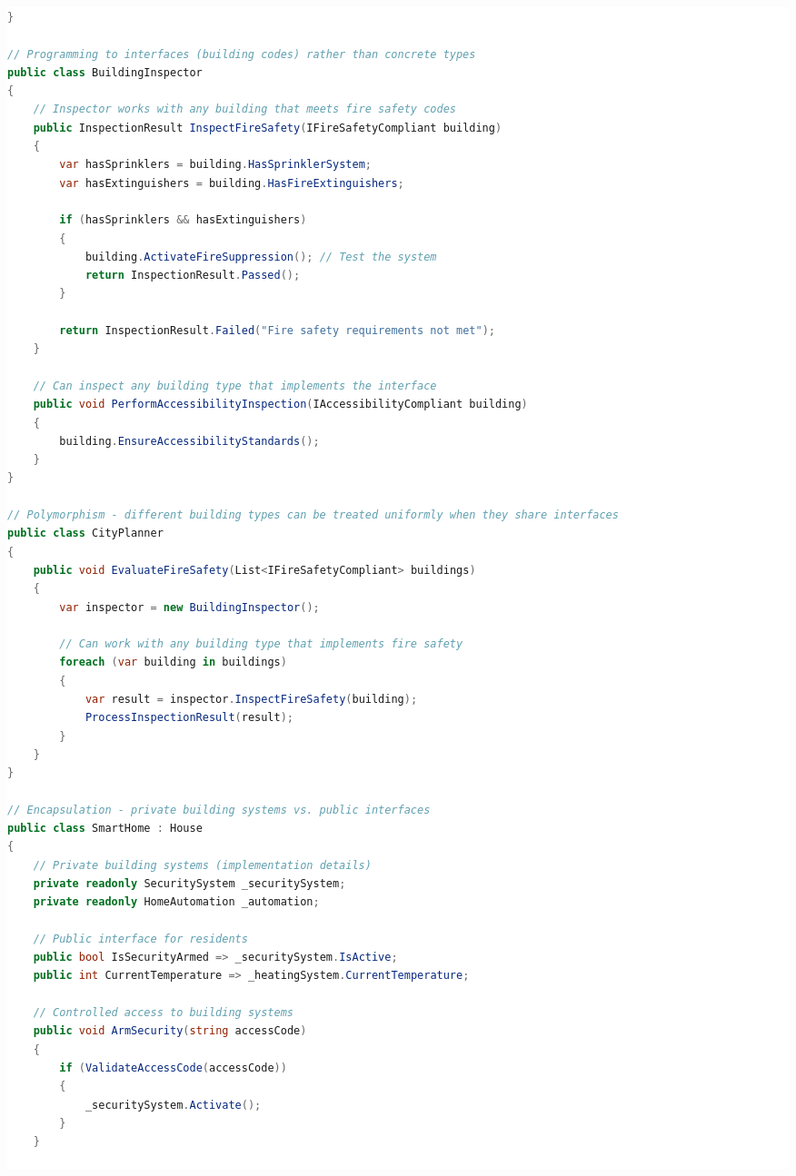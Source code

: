 ```csharp
}

// Programming to interfaces (building codes) rather than concrete types
public class BuildingInspector
{
    // Inspector works with any building that meets fire safety codes
    public InspectionResult InspectFireSafety(IFireSafetyCompliant building)
    {
        var hasSprinklers = building.HasSprinklerSystem;
        var hasExtinguishers = building.HasFireExtinguishers;
        
        if (hasSprinklers && hasExtinguishers)
        {
            building.ActivateFireSuppression(); // Test the system
            return InspectionResult.Passed();
        }
        
        return InspectionResult.Failed("Fire safety requirements not met");
    }
    
    // Can inspect any building type that implements the interface
    public void PerformAccessibilityInspection(IAccessibilityCompliant building)
    {
        building.EnsureAccessibilityStandards();
    }
}

// Polymorphism - different building types can be treated uniformly when they share interfaces
public class CityPlanner
{
    public void EvaluateFireSafety(List<IFireSafetyCompliant> buildings)
    {
        var inspector = new BuildingInspector();
        
        // Can work with any building type that implements fire safety
        foreach (var building in buildings)
        {
            var result = inspector.InspectFireSafety(building);
            ProcessInspectionResult(result);
        }
    }
}

// Encapsulation - private building systems vs. public interfaces
public class SmartHome : House
{
    // Private building systems (implementation details)
    private readonly SecuritySystem _securitySystem;
    private readonly HomeAutomation _automation;
    
    // Public interface for residents
    public bool IsSecurityArmed => _securitySystem.IsActive;
    public int CurrentTemperature => _heatingSystem.CurrentTemperature;
    
    // Controlled access to building systems
    public void ArmSecurity(string accessCode)
    {
        if (ValidateAccessCode(accessCode))
        {
            _securitySystem.Activate();
        }
    }
    
```